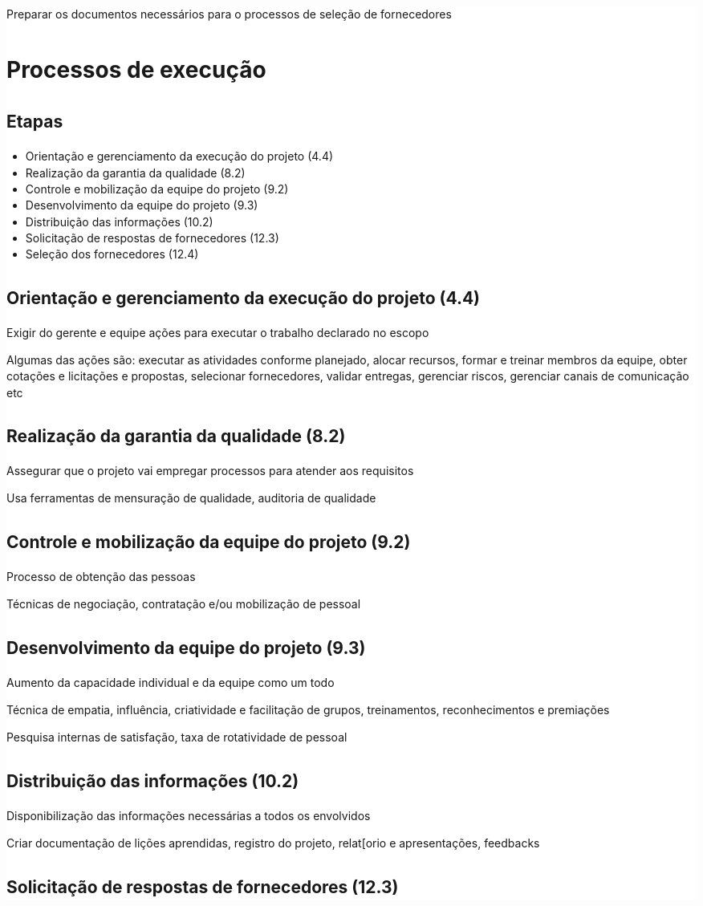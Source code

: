 Preparar os documentos necessários para o processos de seleção de fornecedores

# Processos de execução

## Etapas

- Orientação e gerenciamento da execução do projeto (4.4)  
- Realização da garantia da qualidade (8.2)  
- Controle e mobilização da equipe do projeto (9.2)  
- Desenvolvimento da equipe do projeto (9.3)  
- Distribuição das informações (10.2)  
- Solicitação de respostas de fornecedores (12.3)  
- Seleção dos fornecedores (12.4)  

## Orientação e gerenciamento da execução do projeto (4.4)

Exigir do gerente e equipe ações para executar o trabalho declarado no escopo

Algumas das ações são: executar as atividades conforme planejado, alocar recursos, formar e treinar membros da equipe, obter cotações e licitações e propostas, selecionar fornecedores, validar entregas, gerenciar riscos, gerenciar canais de comunicação etc

## Realização da garantia da qualidade (8.2)

Assegurar que o projeto vai empregar processos para atender aos requisitos

Usa ferramentas de mensuração de qualidade, auditoria de qualidade

## Controle e mobilização da equipe do projeto (9.2)

Processo de obtenção das pessoas

Técnicas de negociação, contratação e/ou mobilização de pessoal

## Desenvolvimento da equipe do projeto (9.3)

Aumento da capacidade individual e da equipe como um todo

Técnica de empatia, influência, criatividade e facilitação de grupos, treinamentos, reconhecimentos e premiações

Pesquisa internas de satisfação, taxa de rotatividade de pessoal

## Distribuição das informações (10.2)

Disponibilização das informações necessárias a todos os envolvidos

Criar documentação de lições aprendidas, registro do projeto, relat[orio e apresentações, feedbacks

## Solicitação de respostas de fornecedores (12.3)
